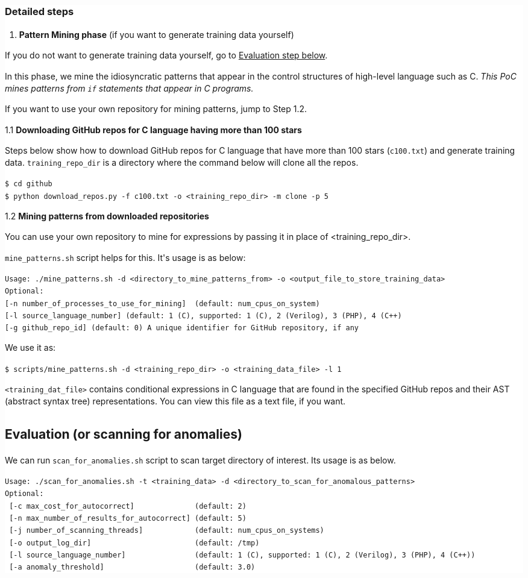 ### Detailed steps

1. __Pattern Mining phase__ (if you want to generate training data yourself)

If you do not want to generate training data yourself, go to [Evaluation step below](#evaluation-or-scanning-for-anomalies-in-c-code-from-test-repo).

In this phase, we mine the idiosyncratic patterns that appear in the control
structures of high-level language such as C. *This PoC mines patterns from `if`
statements that appear in C programs.*

If you want to use your own repository for mining patterns, jump to Step 1.2.

1.1 __Downloading GitHub repos for C language having more than 100 stars__

Steps below show how to download GitHub repos for C language that have more than 100 stars
(`c100.txt`) and generate training data. `training_repo_dir` is a directory
where the command below will clone all the repos.

```
$ cd github
$ python download_repos.py -f c100.txt -o <training_repo_dir> -m clone -p 5
```

1.2 __Mining patterns from downloaded repositories__

You can use your own repository to mine for expressions by passing it in
place of <training_repo_dir>.

`mine_patterns.sh` script helps for this. It's usage is as below:

```
Usage: ./mine_patterns.sh -d <directory_to_mine_patterns_from> -o <output_file_to_store_training_data>
Optional:
[-n number_of_processes_to_use_for_mining]  (default: num_cpus_on_system)
[-l source_language_number] (default: 1 (C), supported: 1 (C), 2 (Verilog), 3 (PHP), 4 (C++)
[-g github_repo_id] (default: 0) A unique identifier for GitHub repository, if any
```

We use it as:
```
$ scripts/mine_patterns.sh -d <training_repo_dir> -o <training_data_file> -l 1
```

`<training_dat_file>` contains conditional expressions in C language that are
found in the specified GitHub repos and their AST (abstract syntax tree) representations.
You can view this file as a text file, if
you want.

## Evaluation (or scanning for anomalies)

We can run `scan_for_anomalies.sh` script to scan target directory of interest.
Its usage is as below.
```
Usage: ./scan_for_anomalies.sh -t <training_data> -d <directory_to_scan_for_anomalous_patterns>
Optional:
 [-c max_cost_for_autocorrect]              (default: 2)
 [-n max_number_of_results_for_autocorrect] (default: 5)
 [-j number_of_scanning_threads]            (default: num_cpus_on_systems)
 [-o output_log_dir]                        (default: /tmp)
 [-l source_language_number]                (default: 1 (C), supported: 1 (C), 2 (Verilog), 3 (PHP), 4 (C++))
 [-a anomaly_threshold]                     (default: 3.0)
```
